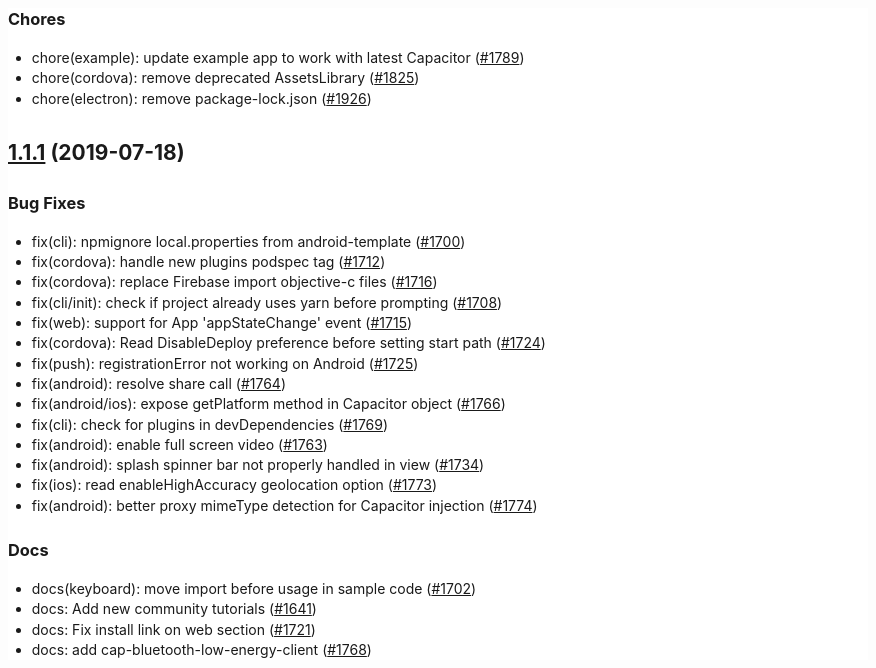 
### Chores

* chore(example): update example app to work with latest Capacitor ([#1789](https://github.com/ionic-team/capacitor/pull/1789))
* chore(cordova): remove deprecated AssetsLibrary ([#1825](https://github.com/ionic-team/capacitor/pull/1825))
* chore(electron): remove package-lock.json ([#1926](https://github.com/ionic-team/capacitor/pull/1926))



## [1.1.1](https://github.com/ionic-team/capacitor/compare/1.1.0...1.1.1) (2019-07-18)


### Bug Fixes

* fix(cli): npmignore local.properties from android-template ([#1700](https://github.com/ionic-team/capacitor/pull/1700))
* fix(cordova): handle new plugins podspec tag ([#1712](https://github.com/ionic-team/capacitor/pull/1712))
* fix(cordova): replace Firebase import objective-c files ([#1716](https://github.com/ionic-team/capacitor/pull/1716))
* fix(cli/init): check if project already uses yarn before prompting ([#1708](https://github.com/ionic-team/capacitor/pull/1708))
* fix(web): support for App 'appStateChange' event ([#1715](https://github.com/ionic-team/capacitor/pull/1715))
* fix(cordova): Read DisableDeploy preference before setting start path ([#1724](https://github.com/ionic-team/capacitor/pull/1724))
* fix(push): registrationError not working on Android ([#1725](https://github.com/ionic-team/capacitor/pull/1725))
* fix(android): resolve share call ([#1764](https://github.com/ionic-team/capacitor/pull/1764))
* fix(android/ios): expose getPlatform method in Capacitor object ([#1766](https://github.com/ionic-team/capacitor/pull/1766))
* fix(cli): check for plugins in devDependencies ([#1769](https://github.com/ionic-team/capacitor/pull/1769))
* fix(android): enable full screen video ([#1763](https://github.com/ionic-team/capacitor/pull/1763))
* fix(android): splash spinner bar not properly handled in view ([#1734](https://github.com/ionic-team/capacitor/pull/1734))
* fix(ios): read enableHighAccuracy geolocation option ([#1773](https://github.com/ionic-team/capacitor/pull/1773))
* fix(android): better proxy mimeType detection for Capacitor injection ([#1774](https://github.com/ionic-team/capacitor/pull/1774))


### Docs

* docs(keyboard): move import before usage in sample code ([#1702](https://github.com/ionic-team/capacitor/pull/1702))
* docs: Add new community tutorials ([#1641](https://github.com/ionic-team/capacitor/pull/1641))
* docs: Fix install link on web section ([#1721](https://github.com/ionic-team/capacitor/pull/1721))
* docs: add cap-bluetooth-low-energy-client  ([#1768](https://github.com/ionic-team/capacitor/pull/1768))
